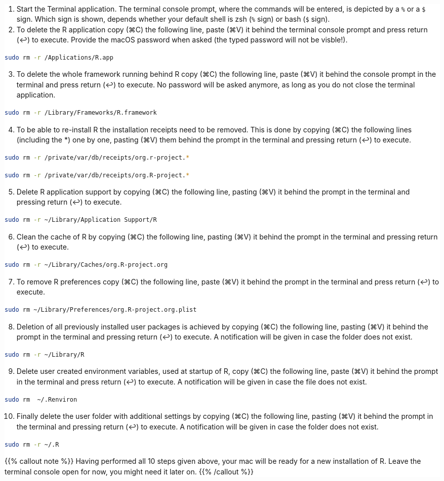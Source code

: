 1. Start the Terminal application. The terminal console prompt, where the commands will be entered, is depicted by a `%` or a `$` sign. Which sign is shown, depends whether your default shell is zsh (`%` sign) or bash (`$` sign).
2. To delete the R application copy (&#8984;C) the following line, paste (&#8984;V) it behind the terminal console prompt and press return (&#8617;) to execute. Provide the macOS password when asked (the typed password will not be visble!).
```sh
sudo rm -r /Applications/R.app
```
3. To delete the whole framework running behind R copy (&#8984;C) the following line, paste (&#8984;V) it behind the console prompt in the terminal and press return (&#8617;) to execute. No password will be asked anymore, as long as you do not close the terminal application.
```sh
sudo rm -r /Library/Frameworks/R.framework
```
4. To be able to re-install R the installation receipts need to be removed. This is done by copying (&#8984;C) the following lines (including the *) one by one, pasting (&#8984;V) them behind the prompt in the terminal and pressing return (&#8617;) to execute.
```sh
sudo rm -r /private/var/db/receipts/org.r-project.*
```
```sh
sudo rm -r /private/var/db/receipts/org.R-project.*
```
5. Delete R application support by copying (&#8984;C) the following line, pasting (&#8984;V) it behind the prompt in the terminal and pressing return (&#8617;) to execute.
```sh
sudo rm -r ~/Library/Application Support/R
```
6. Clean the cache of R by copying (&#8984;C) the following line, pasting (&#8984;V) it behind the prompt in the terminal and pressing return (&#8617;) to execute.
```sh
sudo rm -r ~/Library/Caches/org.R-project.org
```
7. To remove R preferences copy (&#8984;C) the following line, paste (&#8984;V) it behind the prompt in the terminal and press return (&#8617;) to execute.
```sh
sudo rm ~/Library/Preferences/org.R-project.org.plist
```
8. Deletion of all previously installed user packages is achieved by copying (&#8984;C) the following line, pasting (&#8984;V) it behind the prompt in the terminal and pressing return (&#8617;) to execute. A notification will be given in case the folder does not exist.
```sh
sudo rm -r ~/Library/R
```
9. Delete user created environment variables, used at startup of R, copy (&#8984;C) the following line, paste (&#8984;V) it behind the prompt in the terminal and press return (&#8617;) to execute. A notification will be given in case the file does not exist.
```sh
sudo rm  ~/.Renviron
```
10. Finally delete the user folder with additional settings by copying (&#8984;C) the following line, pasting (&#8984;V) it behind the prompt in the terminal and pressing return (&#8617;) to execute. A notification will be given in case the folder does not exist.
```sh
sudo rm -r ~/.R
```
{{% callout note %}}
Having performed all 10 steps given above, your mac will be ready for a new installation of R. Leave the terminal console open for now, you might need it later on.
{{% /callout %}}
